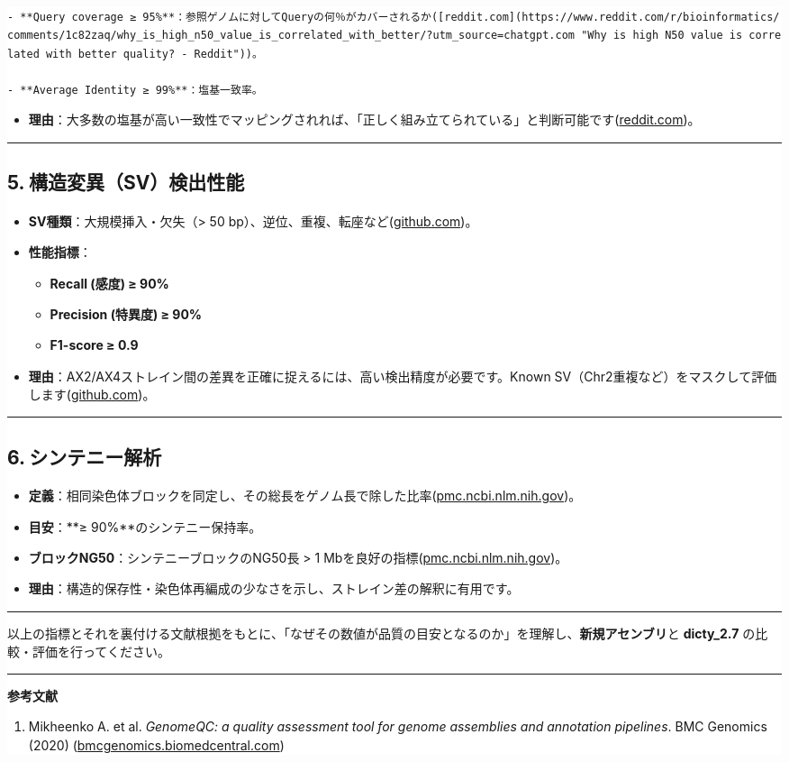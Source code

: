     - **Query coverage ≥ 95%**：参照ゲノムに対してQueryの何％がカバーされるか([reddit.com](https://www.reddit.com/r/bioinformatics/comments/1c82zaq/why_is_high_n50_value_is_correlated_with_better/?utm_source=chatgpt.com "Why is high N50 value is correlated with better quality? - Reddit"))。
        
    - **Average Identity ≥ 99%**：塩基一致率。
        
- **理由**：大多数の塩基が高い一致性でマッピングされれば、「正しく組み立てられている」と判断可能です([reddit.com](https://www.reddit.com/r/bioinformatics/comments/1c82zaq/why_is_high_n50_value_is_correlated_with_better/?utm_source=chatgpt.com "Why is high N50 value is correlated with better quality? - Reddit"))。
    

---

## 5. 構造変異（SV）検出性能

- **SV種類**：大規模挿入・欠失（> 50 bp）、逆位、重複、転座など([github.com](https://github.com/marbl/canu/issues/892?utm_source=chatgpt.com "Why my assembly is so fragment with awful N50 · Issue #892 - GitHub"))。
    
- **性能指標**：
    
    - **Recall (感度) ≥ 90%**
        
    - **Precision (特異度) ≥ 90%**
        
    - **F1-score ≥ 0.9**
        
- **理由**：AX2/AX4ストレイン間の差異を正確に捉えるには、高い検出精度が必要です。Known SV（Chr2重複など）をマスクして評価します([github.com](https://github.com/marbl/canu/issues/892?utm_source=chatgpt.com "Why my assembly is so fragment with awful N50 · Issue #892 - GitHub"))。
    

---

## 6. シンテニー解析

- **定義**：相同染色体ブロックを同定し、その総長をゲノム長で除した比率([pmc.ncbi.nlm.nih.gov](https://pmc.ncbi.nlm.nih.gov/articles/PMC6585154/?utm_source=chatgpt.com "Comprehensive evaluation of non-hybrid genome assembly tools for ..."))。
    
- **目安**：**≥ 90%**のシンテニー保持率。
    
- **ブロックNG50**：シンテニーブロックのNG50長 > 1 Mbを良好の指標([pmc.ncbi.nlm.nih.gov](https://pmc.ncbi.nlm.nih.gov/articles/PMC6585154/?utm_source=chatgpt.com "Comprehensive evaluation of non-hybrid genome assembly tools for ..."))。
    
- **理由**：構造的保存性・染色体再編成の少なさを示し、ストレイン差の解釈に有用です。
    

---

以上の指標とそれを裏付ける文献根拠をもとに、「なぜその数値が品質の目安となるのか」を理解し、**新規アセンブリ**と **dicty_2.7** の比較・評価を行ってください。

---

**参考文献**

1. Mikheenko A. et al. _GenomeQC: a quality assessment tool for genome assemblies and annotation pipelines_. BMC Genomics (2020) ([bmcgenomics.biomedcentral.com](https://bmcgenomics.biomedcentral.com/articles/10.1186/s12864-020-6568-2?utm_source=chatgpt.com "GenomeQC: a quality assessment tool for genome assemblies and ..."))
    